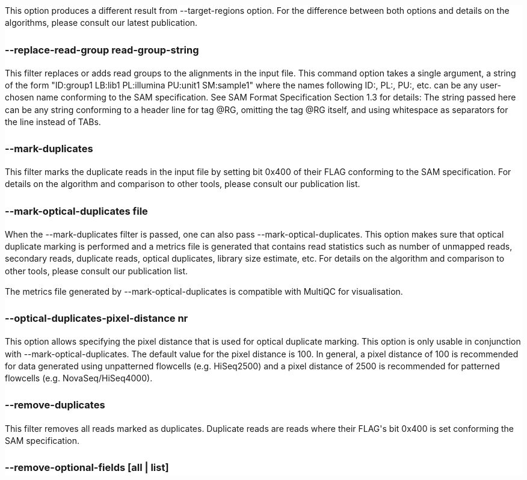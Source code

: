  This option produces a different result from --target-regions option. For the difference between both options and 
 details on the algorithms, please consult our latest publication.

### --replace-read-group read-group-string

This filter replaces or adds read groups to the alignments in the input file. This command option takes a single 
argument, a string of the form "ID:group1 LB:lib1 PL:illumina PU:unit1 SM:sample1" where the names following ID:, PL:, 
PU:, etc. can be any user-chosen name conforming to the SAM specification. See SAM Format Specification Section 1.3 for 
details: The string passed here can be any string conforming to a header line for tag @RG, omitting the tag @RG itself, 
and using whitespace as separators for the line instead of TABs.

### --mark-duplicates

This filter marks the duplicate reads in the input file by setting bit 0x400 of their FLAG conforming to the SAM 
specification. For details on the algorithm and comparison to other tools, please consult our publication list.

### --mark-optical-duplicates file

When the --mark-duplicates filter is passed, one can also pass --mark-optical-duplicates. This option makes sure that 
optical duplicate marking is performed and a metrics file is generated that contains read statistics such as number of 
unmapped reads, secondary reads, duplicate reads, optical duplicates, library size estimate, etc. For details on the 
algorithm and comparison to other tools, please consult our publication list.

The metrics file generated by --mark-optical-duplicates is compatible with MultiQC for visualisation.

### --optical-duplicates-pixel-distance nr

This option allows specifying the pixel distance that is used for optical duplicate marking. This option is only usable 
in conjunction with --mark-optical-duplicates. The default value for the pixel distance is 100. In general, a pixel 
distance of 100 is recommended for data generated using unpatterned flowcells (e.g. HiSeq2500) and a pixel distance of 
2500 is recommended for patterned flowcells (e.g. NovaSeq/HiSeq4000). 

### --remove-duplicates

This filter removes all reads marked as duplicates. Duplicate reads are reads where their FLAG's bit 0x400 is set 
conforming the SAM specification. 

### --remove-optional-fields [all | list]

